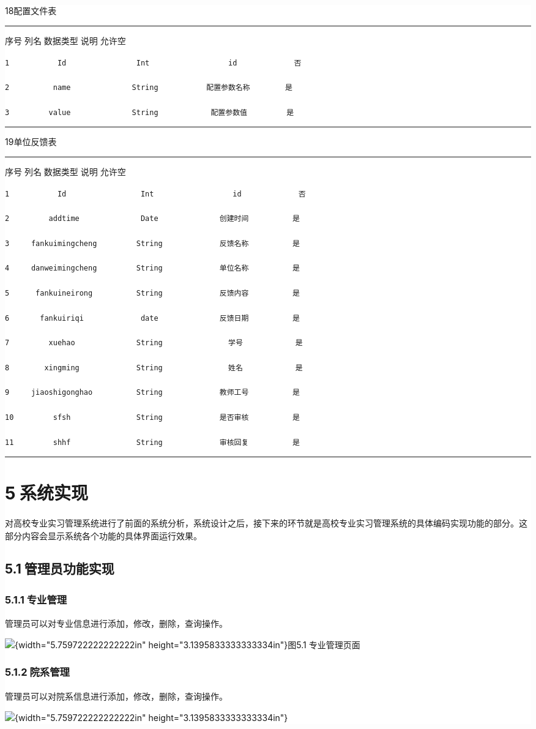 18配置文件表

  ------ ---------------- -------------------- ------------------- --------
   序号        列名             数据类型              说明          允许空

    1           Id                Int                  id             否

    2          name              String           配置参数名称        是

    3         value              String            配置参数值         是
  ------ ---------------- -------------------- ------------------- --------

19单位反馈表

  ------ ----------------- -------------------- ------------------- --------
   序号        列名              数据类型              说明          允许空

    1           Id                 Int                  id             否

    2         addtime              Date              创建时间          是

    3     fankuimingcheng         String             反馈名称          是

    4     danweimingcheng         String             单位名称          是

    5      fankuineirong          String             反馈内容          是

    6       fankuiriqi             date              反馈日期          是

    7         xuehao              String               学号            是

    8        xingming             String               姓名            是

    9     jiaoshigonghao          String             教师工号          是

    10         sfsh               String             是否审核          是

    11         shhf               String             审核回复          是
  ------ ----------------- -------------------- ------------------- --------

# 5 系统实现

对高校专业实习管理系统进行了前面的系统分析，系统设计之后，接下来的环节就是高校专业实习管理系统的具体编码实现功能的部分。这部分内容会显示系统各个功能的具体界面运行效果。

## 5.1 管理员功能实现

### 5.1.1 专业管理

管理员可以对专业信息进行添加，修改，删除，查询操作。

![](media/image9.png){width="5.759722222222222in"
height="3.1395833333333334in"}图5.1 专业管理页面

### 5.1.2 院系管理

管理员可以对院系信息进行添加，修改，删除，查询操作。

![](media/image10.png){width="5.759722222222222in"
height="3.1395833333333334in"}
